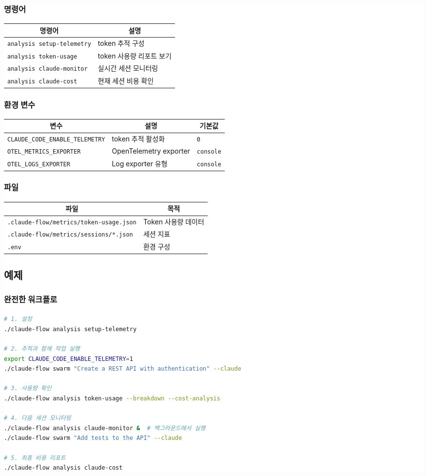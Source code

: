 ### 명령어

| 명령어 | 설명 |
|---------|-------------|
| `analysis setup-telemetry` | token 추적 구성 |
| `analysis token-usage` | token 사용량 리포트 보기 |
| `analysis claude-monitor` | 실시간 세션 모니터링 |
| `analysis claude-cost` | 현재 세션 비용 확인 |

### 환경 변수

| 변수 | 설명 | 기본값 |
|----------|-------------|---------|
| `CLAUDE_CODE_ENABLE_TELEMETRY` | token 추적 활성화 | `0` |
| `OTEL_METRICS_EXPORTER` | OpenTelemetry exporter | `console` |
| `OTEL_LOGS_EXPORTER` | Log exporter 유형 | `console` |

### 파일

| 파일 | 목적 |
|------|---------|
| `.claude-flow/metrics/token-usage.json` | Token 사용량 데이터 |
| `.claude-flow/metrics/sessions/*.json` | 세션 지표 |
| `.env` | 환경 구성 |

## 예제

### 완전한 워크플로

```bash
# 1. 설정
./claude-flow analysis setup-telemetry

# 2. 추적과 함께 작업 실행
export CLAUDE_CODE_ENABLE_TELEMETRY=1
./claude-flow swarm "Create a REST API with authentication" --claude

# 3. 사용량 확인
./claude-flow analysis token-usage --breakdown --cost-analysis

# 4. 다음 세션 모니터링
./claude-flow analysis claude-monitor &  # 백그라운드에서 실행
./claude-flow swarm "Add tests to the API" --claude

# 5. 최종 비용 리포트
./claude-flow analysis claude-cost
```
